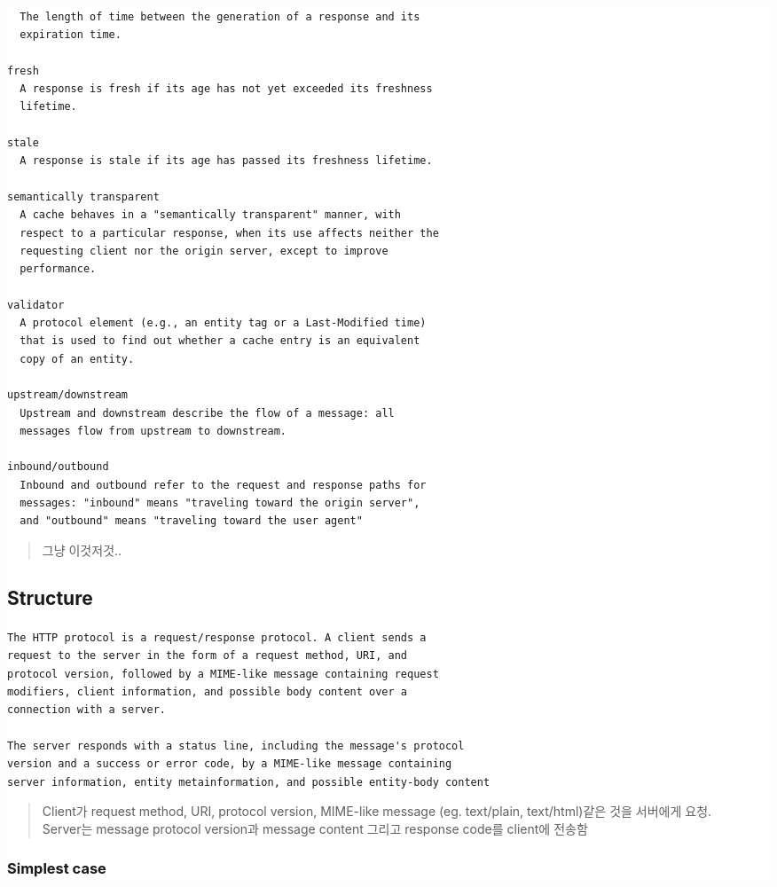 ```text
  The length of time between the generation of a response and its
  expiration time.

fresh
  A response is fresh if its age has not yet exceeded its freshness
  lifetime.

stale
  A response is stale if its age has passed its freshness lifetime.

semantically transparent
  A cache behaves in a "semantically transparent" manner, with
  respect to a particular response, when its use affects neither the
  requesting client nor the origin server, except to improve
  performance.

validator
  A protocol element (e.g., an entity tag or a Last-Modified time)
  that is used to find out whether a cache entry is an equivalent
  copy of an entity.

upstream/downstream
  Upstream and downstream describe the flow of a message: all
  messages flow from upstream to downstream.

inbound/outbound
  Inbound and outbound refer to the request and response paths for
  messages: "inbound" means "traveling toward the origin server",
  and "outbound" means "traveling toward the user agent"
```

> 그냥 이것저것..

## Structure

```text
The HTTP protocol is a request/response protocol. A client sends a
request to the server in the form of a request method, URI, and
protocol version, followed by a MIME-like message containing request
modifiers, client information, and possible body content over a
connection with a server.

The server responds with a status line, including the message's protocol
version and a success or error code, by a MIME-like message containing
server information, entity metainformation, and possible entity-body content
```

> Client가 request method, URI, protocol version, MIME-like message (eg. text/plain, text/html)같은 것을 서버에게 요청.\
> Server는 message protocol version과 message content 그리고 response code를 client에 전송함

### Simplest case
